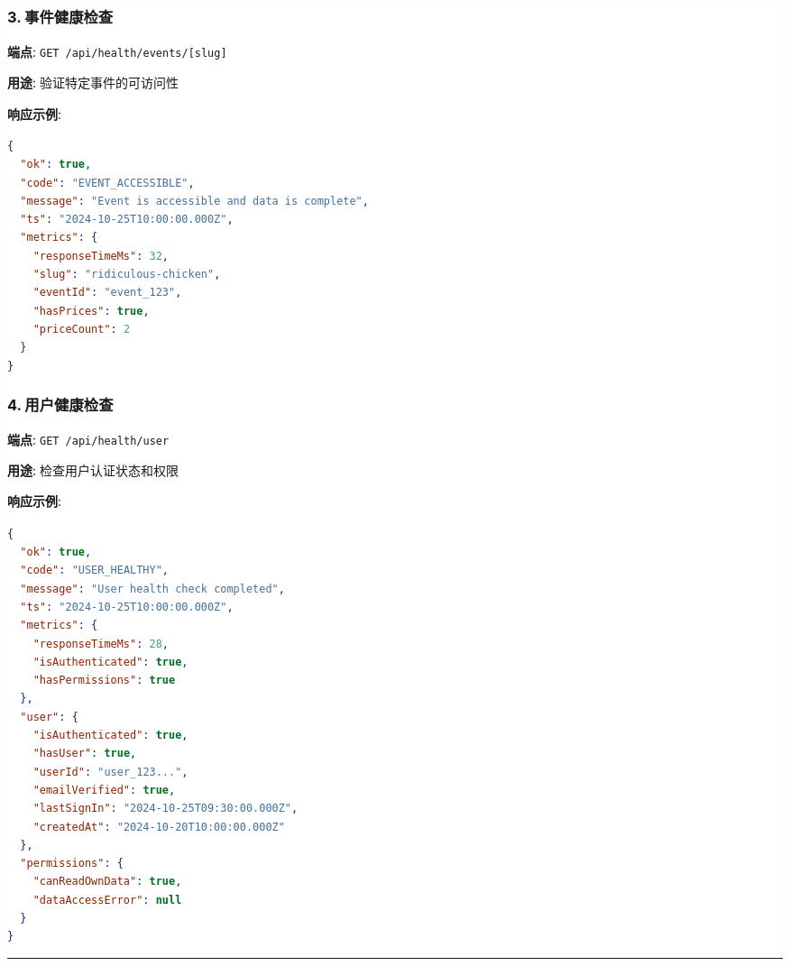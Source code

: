 ### 3. 事件健康检查

**端点**: `GET /api/health/events/[slug]`

**用途**: 验证特定事件的可访问性

**响应示例**:
```json
{
  "ok": true,
  "code": "EVENT_ACCESSIBLE",
  "message": "Event is accessible and data is complete",
  "ts": "2024-10-25T10:00:00.000Z",
  "metrics": {
    "responseTimeMs": 32,
    "slug": "ridiculous-chicken",
    "eventId": "event_123",
    "hasPrices": true,
    "priceCount": 2
  }
}
```

### 4. 用户健康检查

**端点**: `GET /api/health/user`

**用途**: 检查用户认证状态和权限

**响应示例**:
```json
{
  "ok": true,
  "code": "USER_HEALTHY",
  "message": "User health check completed",
  "ts": "2024-10-25T10:00:00.000Z",
  "metrics": {
    "responseTimeMs": 28,
    "isAuthenticated": true,
    "hasPermissions": true
  },
  "user": {
    "isAuthenticated": true,
    "hasUser": true,
    "userId": "user_123...",
    "emailVerified": true,
    "lastSignIn": "2024-10-25T09:30:00.000Z",
    "createdAt": "2024-10-20T10:00:00.000Z"
  },
  "permissions": {
    "canReadOwnData": true,
    "dataAccessError": null
  }
}
```

---
